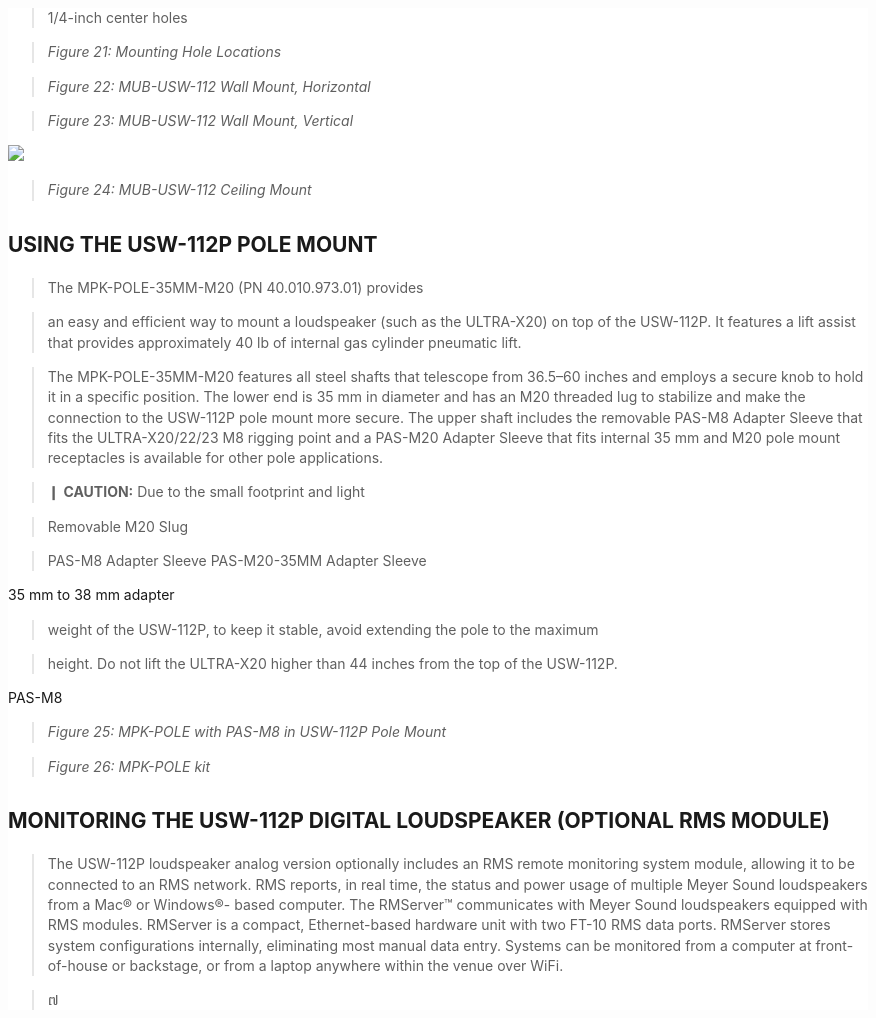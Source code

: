 >   1/4-inch center holes

>   *Figure 21: Mounting Hole Locations*

>   *Figure 22: MUB-USW-112 Wall Mount, Horizontal*

>   *Figure 23: MUB-USW-112 Wall Mount, Vertical*

![](media/523a155f5271f9132547e970505e042e.png)

>   *Figure 24: MUB-USW-112 Ceiling Mount*

## USING THE USW-112P POLE MOUNT

>   The MPK-POLE-35MM-M20 (PN 40.010.973.01) provides

>   an easy and efficient way to mount a loudspeaker (such as the ULTRA-X20) on top of the USW-112P. It features a lift assist that provides approximately 40 lb of internal gas cylinder pneumatic lift.

>   The MPK-POLE-35MM-M20 features all steel shafts that telescope from 36.5–60 inches and employs a secure knob to hold it in a specific position. The lower end is 35 mm in diameter and has an M20 threaded lug to stabilize and make the connection to the USW-112P pole mount more secure. The upper shaft includes the removable PAS-M8 Adapter Sleeve that fits the ULTRA-X20/22/23 M8 rigging point and a PAS-M20 Adapter Sleeve that fits internal 35 mm and M20 pole mount receptacles is available for other pole applications.

>   ❙ **CAUTION:** Due to the small footprint and light

>   Removable M20 Slug

>   PAS-M8 Adapter Sleeve PAS-M20-35MM Adapter Sleeve

35 mm to 38 mm adapter

>   weight of the USW-112P, to keep it stable, avoid extending the pole to the maximum

>   height. Do not lift the ULTRA-X20 higher than 44 inches from the top of the USW-112P.

PAS-M8

>   *Figure 25: MPK-POLE with PAS-M8 in USW-112P Pole Mount*

>   *Figure 26: MPK-POLE kit*

## MONITORING THE USW-112P DIGITAL LOUDSPEAKER (OPTIONAL RMS MODULE)

>   The USW-112P loudspeaker analog version optionally includes an RMS remote monitoring system module, allowing it to be connected to an RMS network. RMS reports, in real time, the status and power usage of multiple Meyer Sound loudspeakers from a Mac® or Windows®- based computer. The RMServer™ communicates with Meyer Sound loudspeakers equipped with RMS modules. RMServer is a compact, Ethernet-based hardware unit with two FT-10 RMS data ports. RMServer stores system configurations internally, eliminating most manual data entry. Systems can be monitored from a computer at front- of-house or backstage, or from a laptop anywhere within the venue over WiFi.

>   ៧
